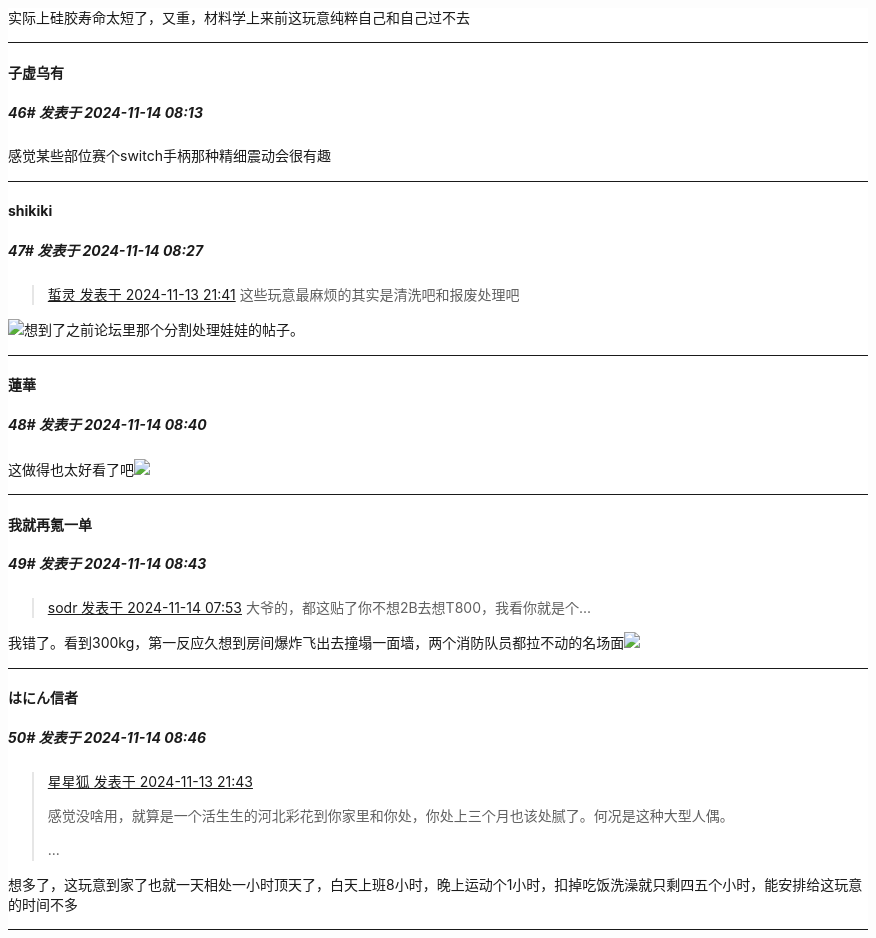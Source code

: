 实际上硅胶寿命太短了，又重，材料学上来前这玩意纯粹自己和自己过不去


*****

####  子虚乌有  
##### 46#       发表于 2024-11-14 08:13

感觉某些部位赛个switch手柄那种精细震动会很有趣


*****

####  shikiki  
##### 47#       发表于 2024-11-14 08:27

<blockquote><a href="httphttps://bbs.saraba1st.com/2b/forum.php?mod=redirect&amp;goto=findpost&amp;pid=66690776&amp;ptid=2206789" target="_blank">蜇灵 发表于 2024-11-13 21:41</a>
这些玩意最麻烦的其实是清洗吧和报废处理吧</blockquote>
<img src="https://static.saraba1st.com/image/smiley/face2017/044.png" referrerpolicy="no-referrer">想到了之前论坛里那个分割处理娃娃的帖子。


*****

####  蓮華  
##### 48#       发表于 2024-11-14 08:40

这做得也太好看了吧<img src="https://static.saraba1st.com/image/smiley/face2017/111.png" referrerpolicy="no-referrer">


*****

####  我就再氪一单  
##### 49#       发表于 2024-11-14 08:43

<blockquote><a href="httphttps://bbs.saraba1st.com/2b/forum.php?mod=redirect&amp;goto=findpost&amp;pid=66692228&amp;ptid=2206789" target="_blank">sodr 发表于 2024-11-14 07:53</a>
大爷的，都这贴了你不想2B去想T800，我看你就是个...</blockquote>
我错了。看到300kg，第一反应久想到房间爆炸飞出去撞塌一面墙，两个消防队员都拉不动的名场面<img src="https://static.saraba1st.com/image/smiley/face2017/068.png" referrerpolicy="no-referrer">

*****

####  はにん信者  
##### 50#       发表于 2024-11-14 08:46

<blockquote><a href="httphttps://bbs.saraba1st.com/2b/forum.php?mod=redirect&amp;goto=findpost&amp;pid=66690779&amp;ptid=2206789" target="_blank">星星狐 发表于 2024-11-13 21:43</a>

感觉没啥用，就算是一个活生生的河北彩花到你家里和你处，你处上三个月也该处腻了。何况是这种大型人偶。

 ...</blockquote>
想多了，这玩意到家了也就一天相处一小时顶天了，白天上班8小时，晚上运动个1小时，扣掉吃饭洗澡就只剩四五个小时，能安排给这玩意的时间不多

*****
